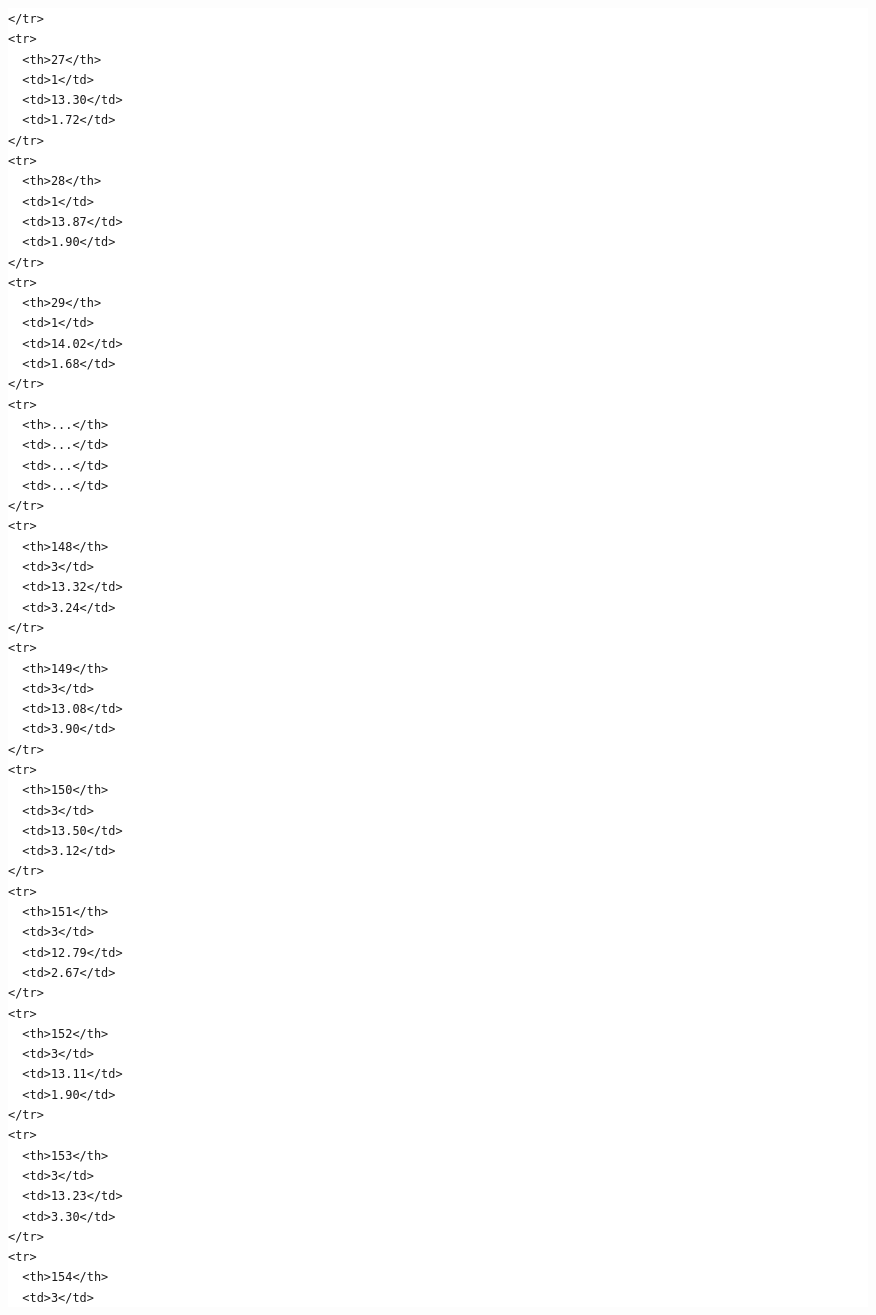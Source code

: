     </tr>
    <tr>
      <th>27</th>
      <td>1</td>
      <td>13.30</td>
      <td>1.72</td>
    </tr>
    <tr>
      <th>28</th>
      <td>1</td>
      <td>13.87</td>
      <td>1.90</td>
    </tr>
    <tr>
      <th>29</th>
      <td>1</td>
      <td>14.02</td>
      <td>1.68</td>
    </tr>
    <tr>
      <th>...</th>
      <td>...</td>
      <td>...</td>
      <td>...</td>
    </tr>
    <tr>
      <th>148</th>
      <td>3</td>
      <td>13.32</td>
      <td>3.24</td>
    </tr>
    <tr>
      <th>149</th>
      <td>3</td>
      <td>13.08</td>
      <td>3.90</td>
    </tr>
    <tr>
      <th>150</th>
      <td>3</td>
      <td>13.50</td>
      <td>3.12</td>
    </tr>
    <tr>
      <th>151</th>
      <td>3</td>
      <td>12.79</td>
      <td>2.67</td>
    </tr>
    <tr>
      <th>152</th>
      <td>3</td>
      <td>13.11</td>
      <td>1.90</td>
    </tr>
    <tr>
      <th>153</th>
      <td>3</td>
      <td>13.23</td>
      <td>3.30</td>
    </tr>
    <tr>
      <th>154</th>
      <td>3</td>